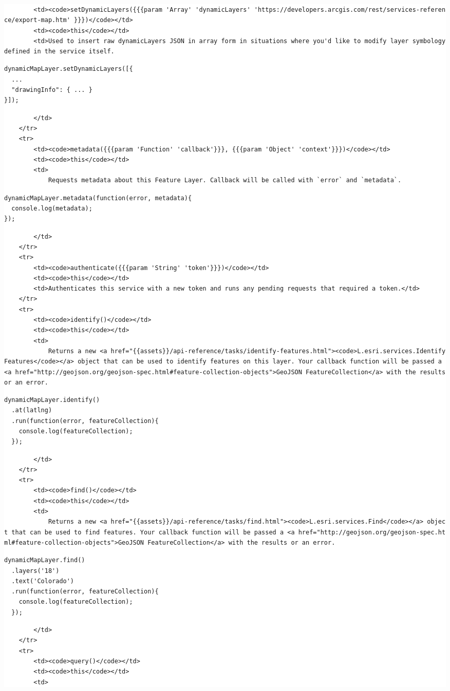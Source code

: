             <td><code>setDynamicLayers({{{param 'Array' 'dynamicLayers' 'https://developers.arcgis.com/rest/services-reference/export-map.htm' }}})</code></td>
            <td><code>this</code></td>
            <td>Used to insert raw dynamicLayers JSON in array form in situations where you'd like to modify layer symbology defined in the service itself.
<pre class="js"><code>dynamicMapLayer.setDynamicLayers([{
  ...
  "drawingInfo": { ... }
}]);
</code></pre>
            </td>
        </tr>
        <tr>
            <td><code>metadata({{{param 'Function' 'callback'}}}, {{{param 'Object' 'context'}}})</code></td>
            <td><code>this</code></td>
            <td>
                Requests metadata about this Feature Layer. Callback will be called with `error` and `metadata`.
<pre class="js"><code>dynamicMapLayer.metadata(function(error, metadata){
  console.log(metadata);
});</code></pre>
            </td>
        </tr>
        <tr>
            <td><code>authenticate({{{param 'String' 'token'}}})</code></td>
            <td><code>this</code></td>
            <td>Authenticates this service with a new token and runs any pending requests that required a token.</td>
        </tr>
        <tr>
            <td><code>identify()</code></td>
            <td><code>this</code></td>
            <td>
                Returns a new <a href="{{assets}}/api-reference/tasks/identify-features.html"><code>L.esri.services.IdentifyFeatures</code></a> object that can be used to identify features on this layer. Your callback function will be passed a <a href="http://geojson.org/geojson-spec.html#feature-collection-objects">GeoJSON FeatureCollection</a> with the results or an error.
<pre class="js"><code>dynamicMapLayer.identify()
  .at(latlng)
  .run(function(error, featureCollection){
    console.log(featureCollection);
  });</code></pre>
            </td>
        </tr>
        <tr>
            <td><code>find()</code></td>
            <td><code>this</code></td>
            <td>
                Returns a new <a href="{{assets}}/api-reference/tasks/find.html"><code>L.esri.services.Find</code></a> object that can be used to find features. Your callback function will be passed a <a href="http://geojson.org/geojson-spec.html#feature-collection-objects">GeoJSON FeatureCollection</a> with the results or an error.
<pre class="js"><code>dynamicMapLayer.find()
  .layers('18')
  .text('Colorado')
  .run(function(error, featureCollection){
    console.log(featureCollection);
  });</code></pre>
            </td>
        </tr>
        <tr>
            <td><code>query()</code></td>
            <td><code>this</code></td>
            <td>